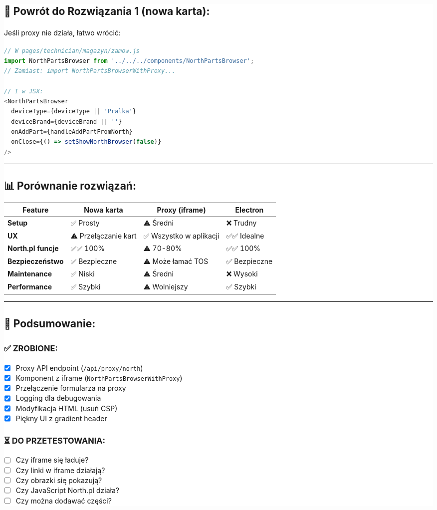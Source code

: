## 🔄 Powrót do Rozwiązania 1 (nowa karta):

Jeśli proxy nie działa, łatwo wrócić:

```javascript
// W pages/technician/magazyn/zamow.js
import NorthPartsBrowser from '../../../components/NorthPartsBrowser';
// Zamiast: import NorthPartsBrowserWithProxy...

// I w JSX:
<NorthPartsBrowser
  deviceType={deviceType || 'Pralka'}
  deviceBrand={deviceBrand || ''}
  onAddPart={handleAddPartFromNorth}
  onClose={() => setShowNorthBrowser(false)}
/>
```

---

## 📊 Porównanie rozwiązań:

| Feature | Nowa karta | Proxy (iframe) | Electron |
|---------|------------|----------------|----------|
| **Setup** | ✅ Prosty | ⚠️ Średni | ❌ Trudny |
| **UX** | ⚠️ Przełączanie kart | ✅ Wszystko w aplikacji | ✅✅ Idealne |
| **North.pl funcje** | ✅✅ 100% | ⚠️ 70-80% | ✅✅ 100% |
| **Bezpieczeństwo** | ✅ Bezpieczne | ⚠️ Może łamać TOS | ✅ Bezpieczne |
| **Maintenance** | ✅ Niski | ⚠️ Średni | ❌ Wysoki |
| **Performance** | ✅ Szybki | ⚠️ Wolniejszy | ✅ Szybki |

---

## 🎉 Podsumowanie:

### ✅ ZROBIONE:
- [x] Proxy API endpoint (`/api/proxy/north`)
- [x] Komponent z iframe (`NorthPartsBrowserWithProxy`)
- [x] Przełączenie formularza na proxy
- [x] Logging dla debugowania
- [x] Modyfikacja HTML (usuń CSP)
- [x] Piękny UI z gradient header

### ⏳ DO PRZETESTOWANIA:
- [ ] Czy iframe się ładuje?
- [ ] Czy linki w iframe działają?
- [ ] Czy obrazki się pokazują?
- [ ] Czy JavaScript North.pl działa?
- [ ] Czy można dodawać części?
